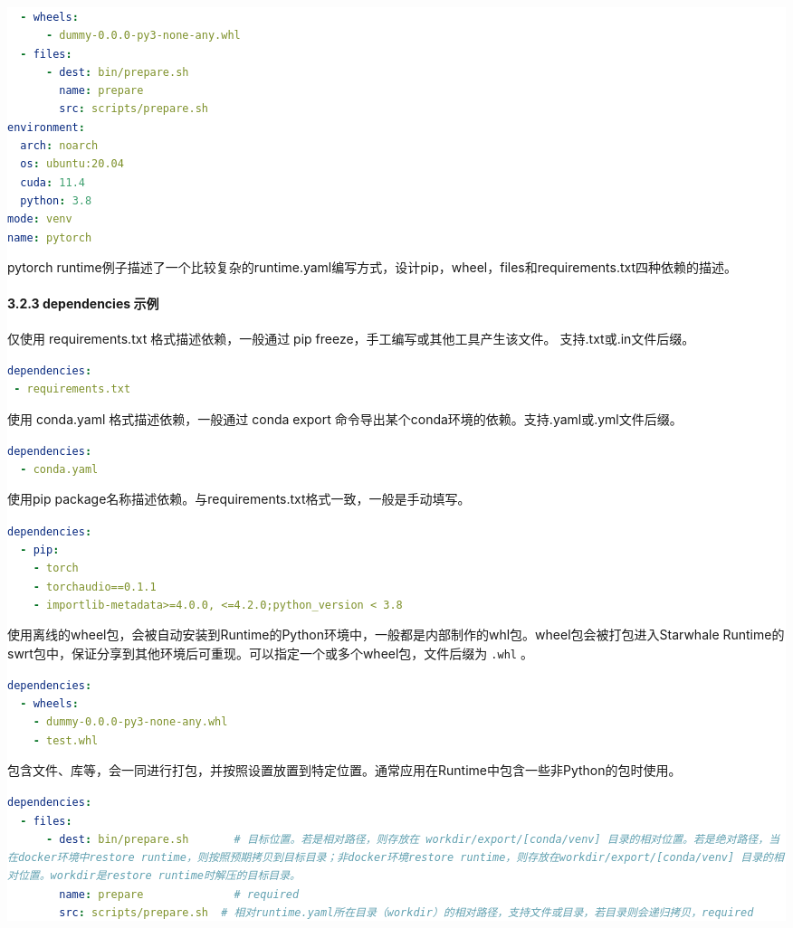 ```yaml
  - wheels:
      - dummy-0.0.0-py3-none-any.whl
  - files:
      - dest: bin/prepare.sh
        name: prepare
        src: scripts/prepare.sh
environment:
  arch: noarch
  os: ubuntu:20.04
  cuda: 11.4
  python: 3.8
mode: venv
name: pytorch
```

pytorch runtime例子描述了一个比较复杂的runtime.yaml编写方式，设计pip，wheel，files和requirements.txt四种依赖的描述。

#### 3.2.3 dependencies 示例

仅使用 requirements.txt 格式描述依赖，一般通过 pip freeze，手工编写或其他工具产生该文件。 支持.txt或.in文件后缀。

```yaml
dependencies:
 - requirements.txt
```

使用 conda.yaml 格式描述依赖，一般通过 conda export 命令导出某个conda环境的依赖。支持.yaml或.yml文件后缀。

```yaml
dependencies:
  - conda.yaml
```

使用pip package名称描述依赖。与requirements.txt格式一致，一般是手动填写。

```yaml
dependencies:
  - pip:
    - torch
    - torchaudio==0.1.1
    - importlib-metadata>=4.0.0, <=4.2.0;python_version < 3.8
```

使用离线的wheel包，会被自动安装到Runtime的Python环境中，一般都是内部制作的whl包。wheel包会被打包进入Starwhale Runtime的swrt包中，保证分享到其他环境后可重现。可以指定一个或多个wheel包，文件后缀为 `.whl` 。

```yaml
dependencies:
  - wheels:
    - dummy-0.0.0-py3-none-any.whl
    - test.whl
```

包含文件、库等，会一同进行打包，并按照设置放置到特定位置。通常应用在Runtime中包含一些非Python的包时使用。

```yaml
dependencies:
  - files:
      - dest: bin/prepare.sh       # 目标位置。若是相对路径，则存放在 workdir/export/[conda/venv] 目录的相对位置。若是绝对路径，当在docker环境中restore runtime，则按照预期拷贝到目标目录；非docker环境restore runtime，则存放在workdir/export/[conda/venv] 目录的相对位置。workdir是restore runtime时解压的目标目录。
        name: prepare              # required
        src: scripts/prepare.sh  # 相对runtime.yaml所在目录（workdir）的相对路径，支持文件或目录，若目录则会递归拷贝，required
```
